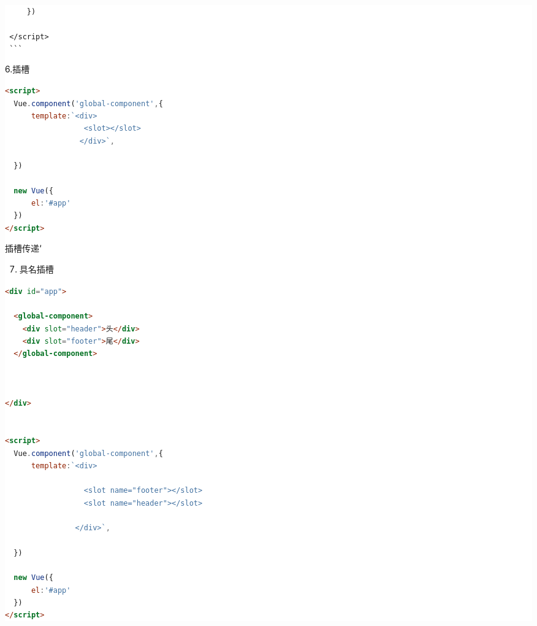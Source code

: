          })
     
     </script>
     ```

6.插槽

```html
<script>
  Vue.component('global-component',{
      template:`<div>
                  <slot></slot>
                 </div>`,

  })

  new Vue({
      el:'#app'
  })
</script>
```

插槽传递‘





7.   具名插槽

```html
<div id="app">

  <global-component>
    <div slot="header">头</div>
    <div slot="footer">尾</div>
  </global-component>



</div>


<script>
  Vue.component('global-component',{
      template:`<div>

                  <slot name="footer"></slot>
                  <slot name="header"></slot>

                </div>`,

  })

  new Vue({
      el:'#app'
  })
</script>
```
